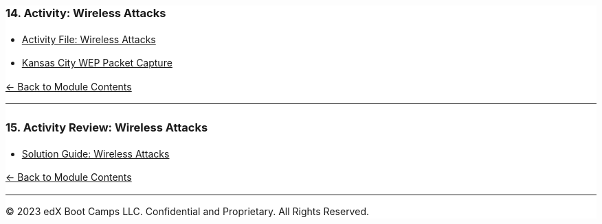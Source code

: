 ### 14. Activity: Wireless Attacks

- [Activity File: Wireless Attacks](Activities/14_Wireless_Attacks/unsolved/readme.md) 

- [Kansas City WEP Packet Capture](Resources/kansascityWEP.pcap)
   
[<- Back to Module Contents](#module-day-1-contents)

---

### 15. Activity Review: Wireless Attacks

- [Solution Guide: Wireless Attacks](Activities/14_Wireless_Attacks/solved/readme.md) 

[<- Back to Module Contents](#module-day-1-contents)

---

© 2023 edX Boot Camps LLC. Confidential and Proprietary. All Rights Reserved. 
